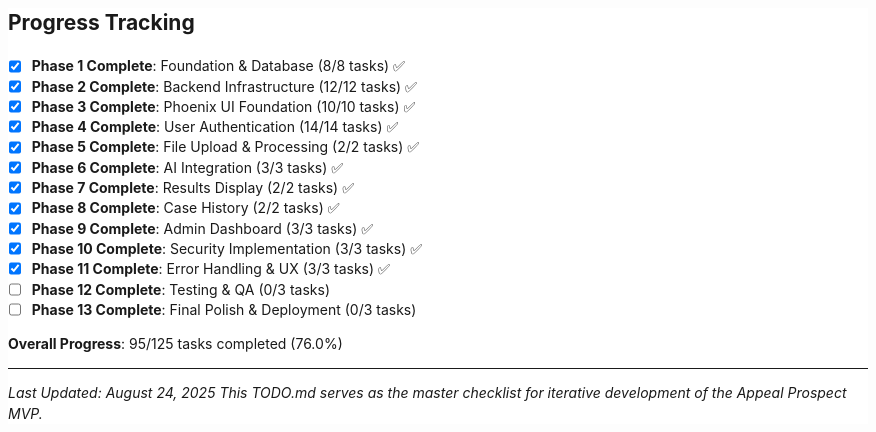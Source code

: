 ## Progress Tracking
- [x] **Phase 1 Complete**: Foundation & Database (8/8 tasks) ✅
- [x] **Phase 2 Complete**: Backend Infrastructure (12/12 tasks) ✅
- [x] **Phase 3 Complete**: Phoenix UI Foundation (10/10 tasks) ✅
- [x] **Phase 4 Complete**: User Authentication (14/14 tasks) ✅
- [x] **Phase 5 Complete**: File Upload & Processing (2/2 tasks) ✅
- [x] **Phase 6 Complete**: AI Integration (3/3 tasks) ✅
- [x] **Phase 7 Complete**: Results Display (2/2 tasks) ✅
- [x] **Phase 8 Complete**: Case History (2/2 tasks) ✅
- [x] **Phase 9 Complete**: Admin Dashboard (3/3 tasks) ✅
- [x] **Phase 10 Complete**: Security Implementation (3/3 tasks) ✅
- [x] **Phase 11 Complete**: Error Handling & UX (3/3 tasks) ✅
- [ ] **Phase 12 Complete**: Testing & QA (0/3 tasks)
- [ ] **Phase 13 Complete**: Final Polish & Deployment (0/3 tasks)

**Overall Progress**: 95/125 tasks completed (76.0%)

---

*Last Updated: August 24, 2025*
*This TODO.md serves as the master checklist for iterative development of the Appeal Prospect MVP.*